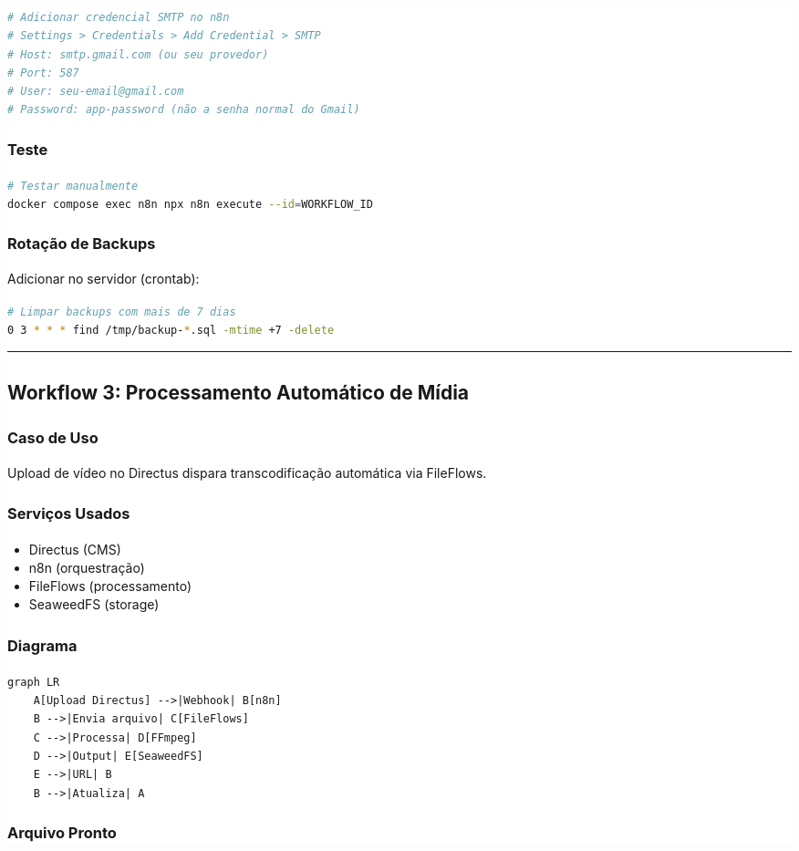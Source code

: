 ```bash
# Adicionar credencial SMTP no n8n
# Settings > Credentials > Add Credential > SMTP
# Host: smtp.gmail.com (ou seu provedor)
# Port: 587
# User: seu-email@gmail.com
# Password: app-password (não a senha normal do Gmail)
```

### Teste

```bash
# Testar manualmente
docker compose exec n8n npx n8n execute --id=WORKFLOW_ID
```

### Rotação de Backups

Adicionar no servidor (crontab):

```bash
# Limpar backups com mais de 7 dias
0 3 * * * find /tmp/backup-*.sql -mtime +7 -delete
```

---

## Workflow 3: Processamento Automático de Mídia

### Caso de Uso

Upload de vídeo no Directus dispara transcodificação automática via FileFlows.

### Serviços Usados

- Directus (CMS)
- n8n (orquestração)
- FileFlows (processamento)
- SeaweedFS (storage)

### Diagrama

```mermaid
graph LR
    A[Upload Directus] -->|Webhook| B[n8n]
    B -->|Envia arquivo| C[FileFlows]
    C -->|Processa| D[FFmpeg]
    D -->|Output| E[SeaweedFS]
    E -->|URL| B
    B -->|Atualiza| A
```

### Arquivo Pronto
